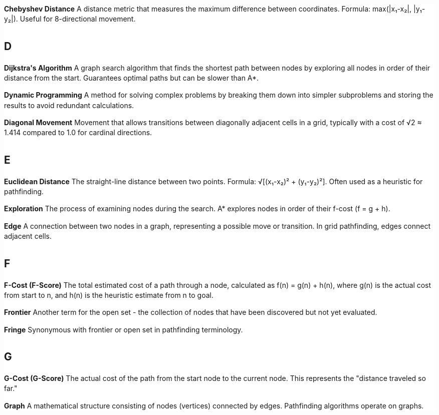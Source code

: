 **Chebyshev Distance**
A distance metric that measures the maximum difference between coordinates. Formula: max(|x₁-x₂|, |y₁-y₂|). Useful for 8-directional movement.

## D

**Dijkstra's Algorithm**
A graph search algorithm that finds the shortest path between nodes by exploring all nodes in order of their distance from the start. Guarantees optimal paths but can be slower than A*.

**Dynamic Programming**
A method for solving complex problems by breaking them down into simpler subproblems and storing the results to avoid redundant calculations.

**Diagonal Movement**
Movement that allows transitions between diagonally adjacent cells in a grid, typically with a cost of √2 ≈ 1.414 compared to 1.0 for cardinal directions.

## E

**Euclidean Distance**
The straight-line distance between two points. Formula: √[(x₁-x₂)² + (y₁-y₂)²]. Often used as a heuristic for pathfinding.

**Exploration**
The process of examining nodes during the search. A* explores nodes in order of their f-cost (f = g + h).

**Edge**
A connection between two nodes in a graph, representing a possible move or transition. In grid pathfinding, edges connect adjacent cells.

## F

**F-Cost (F-Score)**
The total estimated cost of a path through a node, calculated as f(n) = g(n) + h(n), where g(n) is the actual cost from start to n, and h(n) is the heuristic estimate from n to goal.

**Frontier**
Another term for the open set - the collection of nodes that have been discovered but not yet evaluated.

**Fringe**
Synonymous with frontier or open set in pathfinding terminology.

## G

**G-Cost (G-Score)**
The actual cost of the path from the start node to the current node. This represents the "distance traveled so far."

**Graph**
A mathematical structure consisting of nodes (vertices) connected by edges. Pathfinding algorithms operate on graphs.
